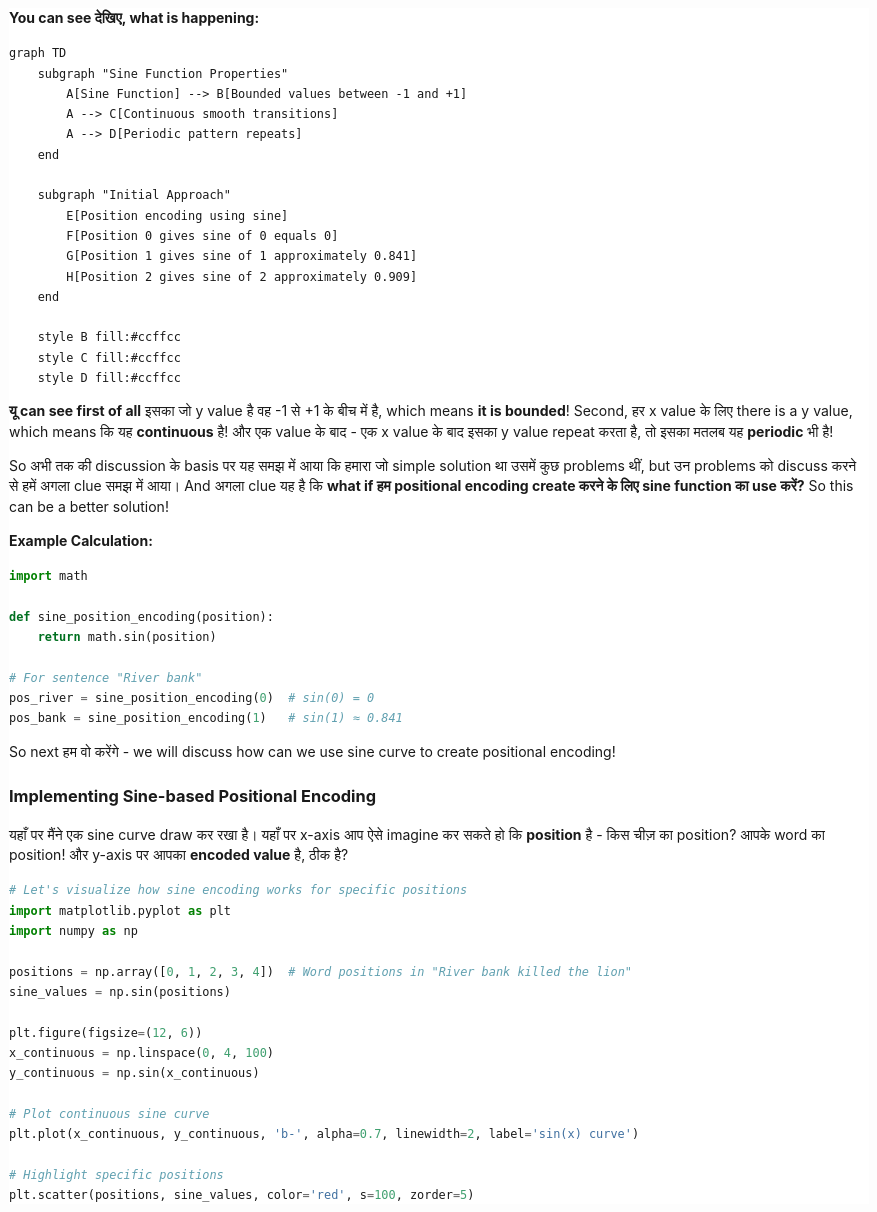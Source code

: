 **You can see देखिए, what is happening:**

```mermaid
graph TD
    subgraph "Sine Function Properties"
        A[Sine Function] --> B[Bounded values between -1 and +1]
        A --> C[Continuous smooth transitions]
        A --> D[Periodic pattern repeats]
    end
    
    subgraph "Initial Approach"
        E[Position encoding using sine]
        F[Position 0 gives sine of 0 equals 0]
        G[Position 1 gives sine of 1 approximately 0.841]
        H[Position 2 gives sine of 2 approximately 0.909]
    end
    
    style B fill:#ccffcc
    style C fill:#ccffcc
    style D fill:#ccffcc
```

**यू can see first of all** इसका जो y value है वह -1 से +1 के बीच में है, which means **it is bounded**! Second, हर x value के लिए there is a y value, which means कि यह **continuous** है! और एक value के बाद - एक x value के बाद इसका y value repeat करता है, तो इसका मतलब यह **periodic** भी है!

So अभी तक की discussion के basis पर यह समझ में आया कि हमारा जो simple solution था उसमें कुछ problems थीं, but उन problems को discuss करने से हमें अगला clue समझ में आया। And अगला clue यह है कि **what if हम positional encoding create करने के लिए sine function का use करें?** So this can be a better solution!

**Example Calculation:**
```python
import math

def sine_position_encoding(position):
    return math.sin(position)

# For sentence "River bank"
pos_river = sine_position_encoding(0)  # sin(0) = 0
pos_bank = sine_position_encoding(1)   # sin(1) ≈ 0.841
```

So next हम वो करेंगे - we will discuss how can we use sine curve to create positional encoding!

### Implementing Sine-based Positional Encoding

यहाँ पर मैंने एक sine curve draw कर रखा है। यहाँ पर x-axis आप ऐसे imagine कर सकते हो कि **position** है - किस चीज़ का position? आपके word का position! और y-axis पर आपका **encoded value** है, ठीक है?

```python
# Let's visualize how sine encoding works for specific positions
import matplotlib.pyplot as plt
import numpy as np

positions = np.array([0, 1, 2, 3, 4])  # Word positions in "River bank killed the lion"
sine_values = np.sin(positions)

plt.figure(figsize=(12, 6))
x_continuous = np.linspace(0, 4, 100)
y_continuous = np.sin(x_continuous)

# Plot continuous sine curve
plt.plot(x_continuous, y_continuous, 'b-', alpha=0.7, linewidth=2, label='sin(x) curve')

# Highlight specific positions
plt.scatter(positions, sine_values, color='red', s=100, zorder=5)
```